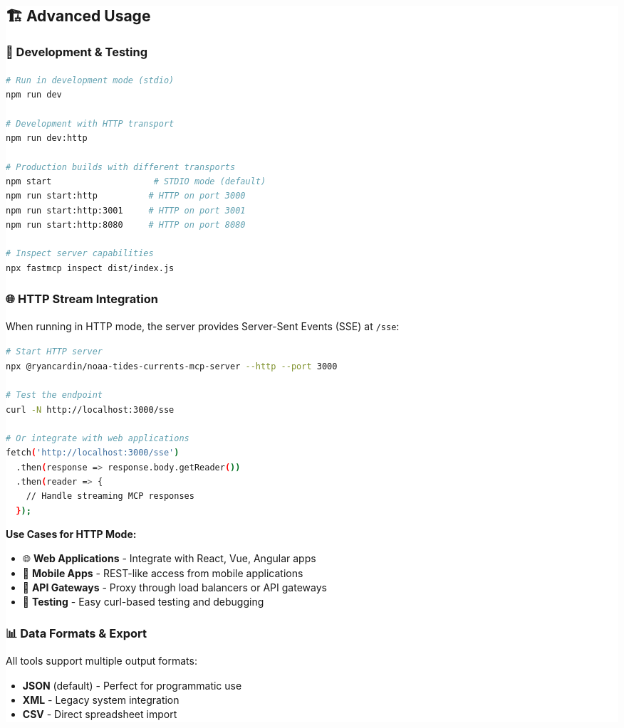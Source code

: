 
## 🏗️ Advanced Usage

### 🔧 Development & Testing

```bash
# Run in development mode (stdio)
npm run dev

# Development with HTTP transport
npm run dev:http

# Production builds with different transports
npm start                    # STDIO mode (default)
npm run start:http          # HTTP on port 3000
npm run start:http:3001     # HTTP on port 3001
npm run start:http:8080     # HTTP on port 8080

# Inspect server capabilities
npx fastmcp inspect dist/index.js
```

### 🌐 HTTP Stream Integration

When running in HTTP mode, the server provides Server-Sent Events (SSE) at `/sse`:

```bash
# Start HTTP server
npx @ryancardin/noaa-tides-currents-mcp-server --http --port 3000

# Test the endpoint
curl -N http://localhost:3000/sse

# Or integrate with web applications
fetch('http://localhost:3000/sse')
  .then(response => response.body.getReader())
  .then(reader => {
    // Handle streaming MCP responses
  });
```

**Use Cases for HTTP Mode:**
- 🌐 **Web Applications** - Integrate with React, Vue, Angular apps
- 📱 **Mobile Apps** - REST-like access from mobile applications  
- 🔗 **API Gateways** - Proxy through load balancers or API gateways
- 🧪 **Testing** - Easy curl-based testing and debugging

### 📊 Data Formats & Export

All tools support multiple output formats:
- **JSON** (default) - Perfect for programmatic use
- **XML** - Legacy system integration  
- **CSV** - Direct spreadsheet import

